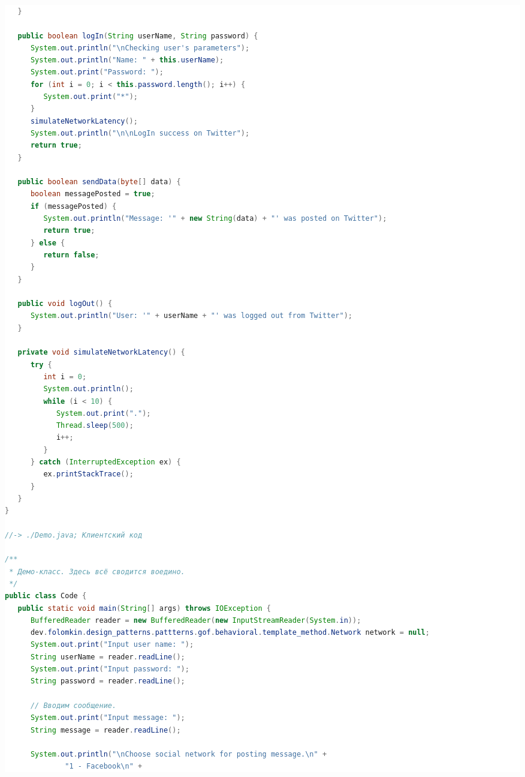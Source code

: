 ```java
   }

   public boolean logIn(String userName, String password) {
      System.out.println("\nChecking user's parameters");
      System.out.println("Name: " + this.userName);
      System.out.print("Password: ");
      for (int i = 0; i < this.password.length(); i++) {
         System.out.print("*");
      }
      simulateNetworkLatency();
      System.out.println("\n\nLogIn success on Twitter");
      return true;
   }

   public boolean sendData(byte[] data) {
      boolean messagePosted = true;
      if (messagePosted) {
         System.out.println("Message: '" + new String(data) + "' was posted on Twitter");
         return true;
      } else {
         return false;
      }
   }

   public void logOut() {
      System.out.println("User: '" + userName + "' was logged out from Twitter");
   }

   private void simulateNetworkLatency() {
      try {
         int i = 0;
         System.out.println();
         while (i < 10) {
            System.out.print(".");
            Thread.sleep(500);
            i++;
         }
      } catch (InterruptedException ex) {
         ex.printStackTrace();
      }
   }
}

//-> ./Demo.java; Клиентский код

/**
 * Демо-класс. Здесь всё сводится воедино.
 */
public class Code {
   public static void main(String[] args) throws IOException {
      BufferedReader reader = new BufferedReader(new InputStreamReader(System.in));
      dev.folomkin.design_patterns.pattterns.gof.behavioral.template_method.Network network = null;
      System.out.print("Input user name: ");
      String userName = reader.readLine();
      System.out.print("Input password: ");
      String password = reader.readLine();

      // Вводим сообщение.
      System.out.print("Input message: ");
      String message = reader.readLine();

      System.out.println("\nChoose social network for posting message.\n" +
              "1 - Facebook\n" +
```